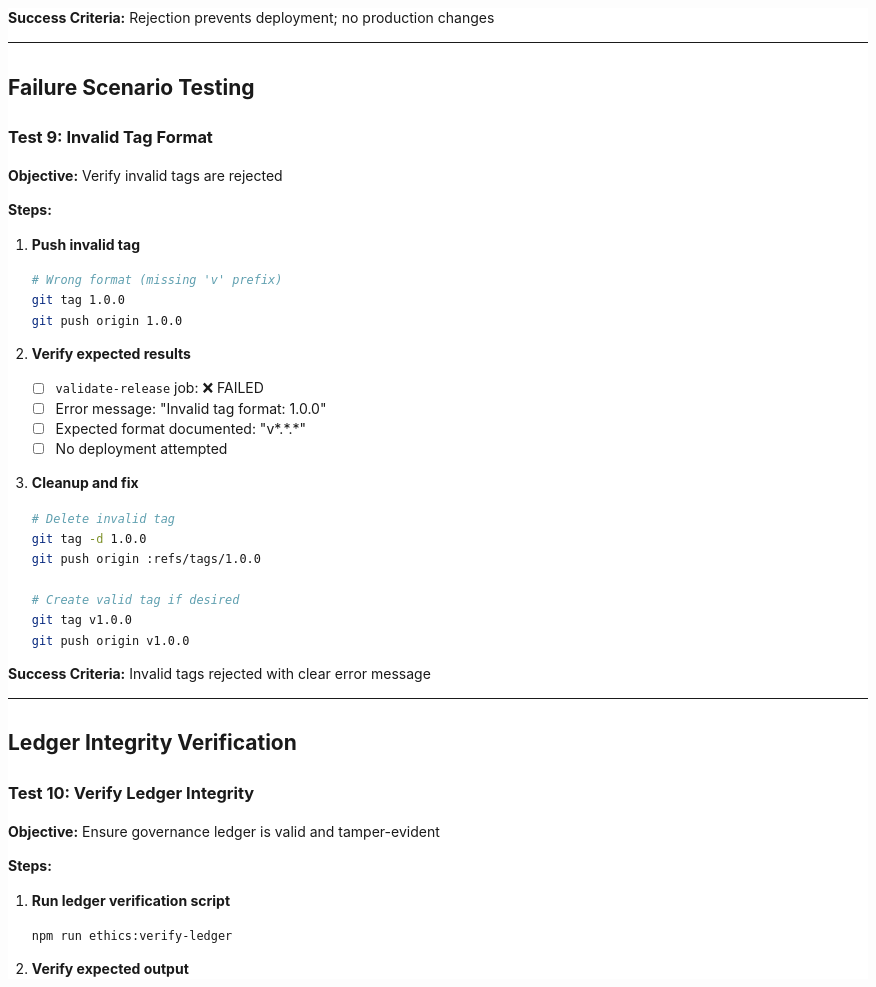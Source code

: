 **Success Criteria:** Rejection prevents deployment; no production changes

---

## Failure Scenario Testing

### Test 9: Invalid Tag Format

**Objective:** Verify invalid tags are rejected

**Steps:**

1. **Push invalid tag**

   ```bash
   # Wrong format (missing 'v' prefix)
   git tag 1.0.0
   git push origin 1.0.0
   ```

2. **Verify expected results**
   - [ ] `validate-release` job: ❌ FAILED
   - [ ] Error message: "Invalid tag format: 1.0.0"
   - [ ] Expected format documented: "v*.*.\*"
   - [ ] No deployment attempted

3. **Cleanup and fix**

   ```bash
   # Delete invalid tag
   git tag -d 1.0.0
   git push origin :refs/tags/1.0.0

   # Create valid tag if desired
   git tag v1.0.0
   git push origin v1.0.0
   ```

**Success Criteria:** Invalid tags rejected with clear error message

---

## Ledger Integrity Verification

### Test 10: Verify Ledger Integrity

**Objective:** Ensure governance ledger is valid and tamper-evident

**Steps:**

1. **Run ledger verification script**

   ```bash
   npm run ethics:verify-ledger
   ```

2. **Verify expected output**
